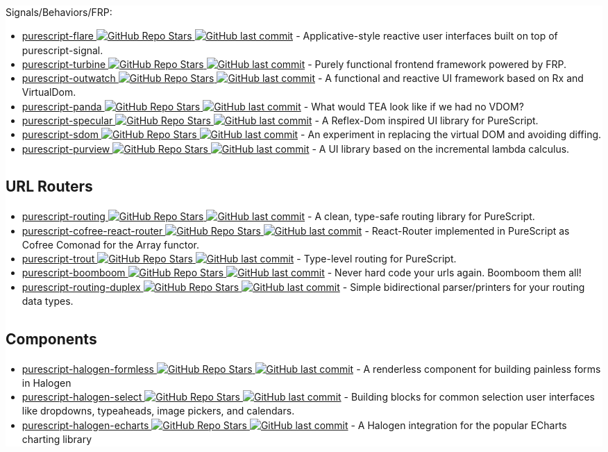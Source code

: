 Signals/Behaviors/FRP:

- [purescript-flare ![GitHub Repo Stars](https://img.shields.io/github/stars/sharkdp/purescript-flare) ![GitHub last commit](https://img.shields.io/github/last-commit/sharkdp/purescript-flare)](https://github.com/sharkdp/purescript-flare) - Applicative-style reactive user interfaces built on top of purescript-signal.
- [purescript-turbine ![GitHub Repo Stars](https://img.shields.io/github/stars/funkia/purescript-turbine) ![GitHub last commit](https://img.shields.io/github/last-commit/funkia/purescript-turbine)](https://github.com/funkia/purescript-turbine) - Purely functional frontend framework powered by FRP.
- [purescript-outwatch ![GitHub Repo Stars](https://img.shields.io/github/stars/OutWatch/purescript-outwatch) ![GitHub last commit](https://img.shields.io/github/last-commit/OutWatch/purescript-outwatch)](https://github.com/OutWatch/purescript-outwatch) - A functional and reactive UI framework based on Rx and VirtualDom.
- [purescript-panda ![GitHub Repo Stars](https://img.shields.io/github/stars/i-am-tom/purescript-panda) ![GitHub last commit](https://img.shields.io/github/last-commit/i-am-tom/purescript-panda)](https://github.com/i-am-tom/purescript-panda) - What would TEA look like if we had no VDOM?
- [purescript-specular ![GitHub Repo Stars](https://img.shields.io/github/stars/restaumatic/purescript-specular) ![GitHub last commit](https://img.shields.io/github/last-commit/restaumatic/purescript-specular)](https://github.com/restaumatic/purescript-specular) - A Reflex-Dom inspired UI library for PureScript.
- [purescript-sdom ![GitHub Repo Stars](https://img.shields.io/github/stars/paf31/purescript-sdom) ![GitHub last commit](https://img.shields.io/github/last-commit/paf31/purescript-sdom)](https://github.com/paf31/purescript-sdom) - An experiment in replacing the virtual DOM and avoiding diffing.
- [purescript-purview ![GitHub Repo Stars](https://img.shields.io/github/stars/paf31/purescript-purview) ![GitHub last commit](https://img.shields.io/github/last-commit/paf31/purescript-purview)](https://github.com/paf31/purescript-purview) - A UI library based on the incremental lambda calculus.

## URL Routers

- [purescript-routing ![GitHub Repo Stars](https://img.shields.io/github/stars/slamdata/purescript-routing) ![GitHub last commit](https://img.shields.io/github/last-commit/slamdata/purescript-routing)](https://github.com/slamdata/purescript-routing) - A clean, type-safe routing library for PureScript.
- [purescript-cofree-react-router ![GitHub Repo Stars](https://img.shields.io/github/stars/coot/purescript-cofree-react-router) ![GitHub last commit](https://img.shields.io/github/last-commit/coot/purescript-cofree-react-router)](https://github.com/coot/purescript-cofree-react-router) - React-Router implemented in PureScript as Cofree Comonad for the Array functor.
- [purescript-trout ![GitHub Repo Stars](https://img.shields.io/github/stars/owickstrom/purescript-trout) ![GitHub last commit](https://img.shields.io/github/last-commit/owickstrom/purescript-trout)](https://github.com/owickstrom/purescript-trout) - Type-level routing for PureScript.
- [purescript-boomboom ![GitHub Repo Stars](https://img.shields.io/github/stars/paluh/purescript-boomboom) ![GitHub last commit](https://img.shields.io/github/last-commit/paluh/purescript-boomboom)](https://github.com/paluh/purescript-boomboom) - Never hard code your urls again. Boomboom them all!
- [purescript-routing-duplex ![GitHub Repo Stars](https://img.shields.io/github/stars/natefaubion/purescript-routing-duplex) ![GitHub last commit](https://img.shields.io/github/last-commit/natefaubion/purescript-routing-duplex)](https://github.com/natefaubion/purescript-routing-duplex) - Simple bidirectional parser/printers for your routing data types.

## Components

- [purescript-halogen-formless ![GitHub Repo Stars](https://img.shields.io/github/stars/thomashoneyman/purescript-halogen-formless) ![GitHub last commit](https://img.shields.io/github/last-commit/thomashoneyman/purescript-halogen-formless)](https://github.com/thomashoneyman/purescript-halogen-formless) - A renderless component for building painless forms in Halogen
- [purescript-halogen-select ![GitHub Repo Stars](https://img.shields.io/github/stars/citizennet/purescript-halogen-select) ![GitHub last commit](https://img.shields.io/github/last-commit/citizennet/purescript-halogen-select)](https://github.com/citizennet/purescript-halogen-select) - Building blocks for common selection user interfaces like dropdowns, typeaheads, image pickers, and calendars.
- [purescript-halogen-echarts ![GitHub Repo Stars](https://img.shields.io/github/stars/slamdata/purescript-halogen-echarts) ![GitHub last commit](https://img.shields.io/github/last-commit/slamdata/purescript-halogen-echarts)](https://github.com/slamdata/purescript-halogen-echarts) - A Halogen integration for the popular ECharts charting library